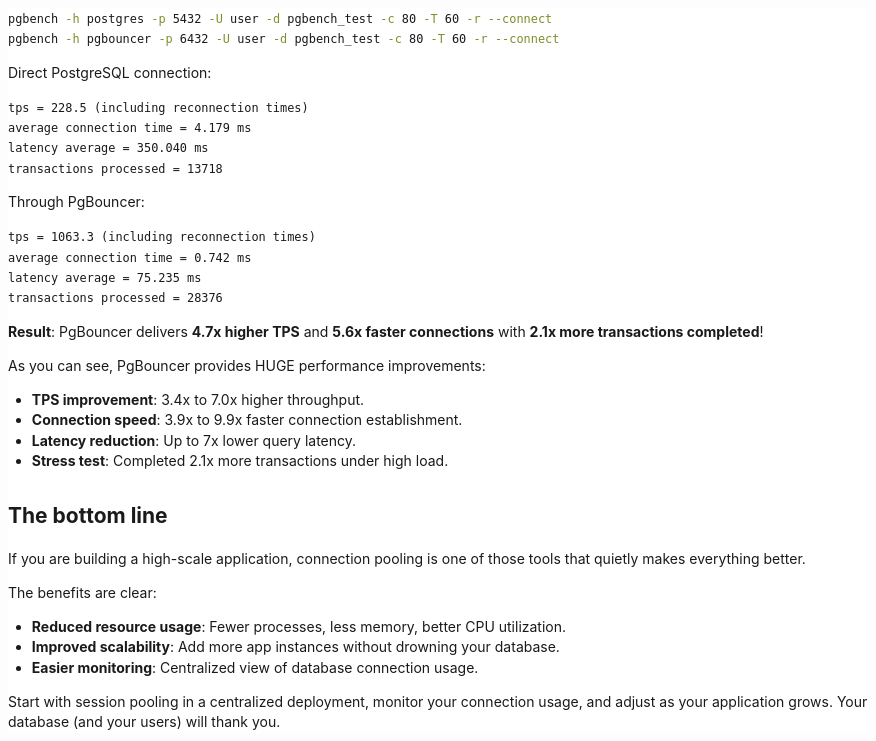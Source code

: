 ```bash
pgbench -h postgres -p 5432 -U user -d pgbench_test -c 80 -T 60 -r --connect
pgbench -h pgbouncer -p 6432 -U user -d pgbench_test -c 80 -T 60 -r --connect
```

Direct PostgreSQL connection:

```plaintext
tps = 228.5 (including reconnection times)
average connection time = 4.179 ms
latency average = 350.040 ms
transactions processed = 13718
```

Through PgBouncer:

```plaintext
tps = 1063.3 (including reconnection times)
average connection time = 0.742 ms
latency average = 75.235 ms
transactions processed = 28376
```

**Result**: PgBouncer delivers **4.7x higher TPS** and **5.6x faster connections** with **2.1x more transactions completed**!

As you can see, PgBouncer provides HUGE performance improvements:

- **TPS improvement**: 3.4x to 7.0x higher throughput.
- **Connection speed**: 3.9x to 9.9x faster connection establishment.
- **Latency reduction**: Up to 7x lower query latency.
- **Stress test**: Completed 2.1x more transactions under high load.

## The bottom line

If you are building a high-scale application, connection pooling is one of those tools that quietly makes everything better.

The benefits are clear:

- **Reduced resource usage**: Fewer processes, less memory, better CPU utilization.
- **Improved scalability**: Add more app instances without drowning your database.
- **Easier monitoring**: Centralized view of database connection usage.

Start with session pooling in a centralized deployment, monitor your connection usage, and adjust as your application grows. Your database (and your users) will thank you.

